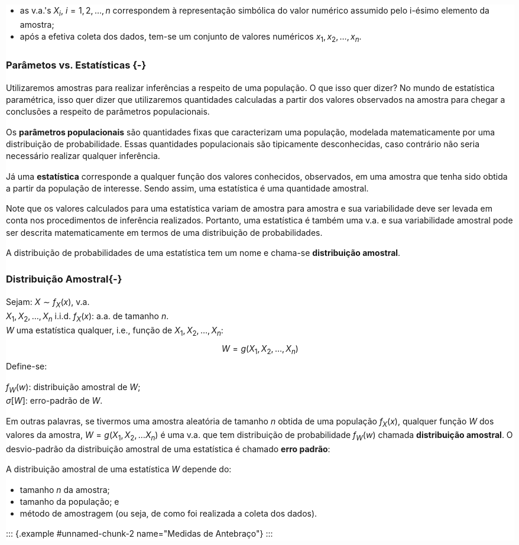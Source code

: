 + as v.a.'s $X_i$, $i =1, 2, \ldots, n$ correspondem à representação simbólica do valor numérico assumido pelo i-ésimo elemento da amostra;  
+ após a efetiva coleta dos dados, tem-se um conjunto de valores numéricos $x_1, x_2, \ldots, x_n$.


### Parâmetos vs. Estatísticas {-}


Utilizaremos amostras para realizar inferências a respeito de uma população. O que isso quer dizer? 
No mundo de estatística paramétrica, isso quer dizer que utilizaremos quantidades calculadas a partir dos valores observados na amostra para chegar a conclusões a respeito de parâmetros populacionais.

Os **parâmetros populacionais** são quantidades fixas que caracterizam uma população, modelada matematicamente por uma distribuição de probabilidade. Essas quantidades populacionais são tipicamente desconhecidas, caso contrário não seria necessário realizar qualquer inferência. 

Já uma **estatística** corresponde a qualquer função dos valores conhecidos, observados, em uma amostra que tenha sido obtida a partir da população de interesse. Sendo assim, uma estatística é uma quantidade amostral.

Note que os valores calculados para uma estatística variam de amostra para amostra e sua variabilidade deve ser levada em conta nos procedimentos de inferência realizados. Portanto, uma estatística é também uma v.a. e sua variabilidade amostral pode ser descrita matematicamente em termos de uma distribuição de probabilidades. 

A distribuição de probabilidades de uma estatística tem um nome e chama-se **distribuição amostral**.


### Distribuição Amostral{-}


Sejam:
$X \sim f_X(x)$, v.a.  
$X_1, X_2, \ldots, X_n$ i.i.d. $f_X(x)$:  a.a. de tamanho $n$.  
$W$ uma estatística qualquer, i.e., função de $X_1, X_2, \ldots, X_n$:  
$$W = g (X_1, X_2, \ldots, X_n)$$
Define-se:

$f_W(w)$: distribuição amostral de $W$;  
$\sigma[W]$: erro-padrão de $W$.

Em outras palavras, se tivermos uma amostra aleatória de tamanho $n$ obtida de uma população $f_X(x)$, qualquer função $W$ dos valores da amostra, $W = g(X_1, X_2, \ldots X_n)$ é uma v.a. que tem distribuição de probabilidade $f_W(w)$ chamada **distribuição amostral**. O desvio-padrão da distribuição amostral de uma estatística é chamado **erro padrão**:


A distribuição amostral de uma estatística $W$ depende do:

+ tamanho $n$ da amostra;  
+ tamanho da população; e  
+ método de amostragem (ou seja, de como foi realizada a coleta dos dados).

::: {.example #unnamed-chunk-2 name="Medidas de Antebraço"}
:::
